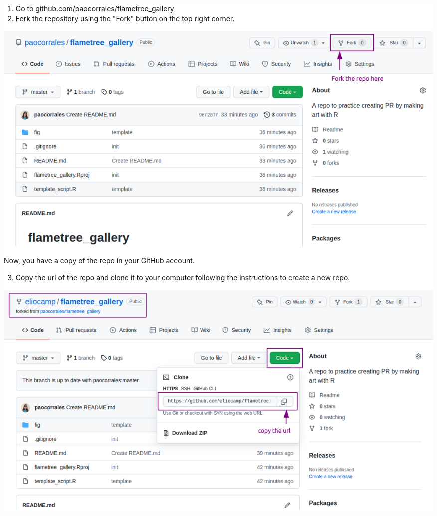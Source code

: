 1. Go to [github.com/paocorrales/flametree_gallery](https://github.com/paocorrales/flametree_gallery)
2. Fork the repository using the "Fork" button on the top right corner.

![Screenshot of a repository showing where the "fork" button is.](images/fork.png)

Now, you have a copy of the repo in your GitHub account.

3. Copy the url of the repo and clone it to your computer following the [instructions to create a new repo.](/materials/day2/01-git/#creating-a-new-repository)

![Screenshot of a forked repo showing where to copy the url to clone the repo.](images/clone.png)
